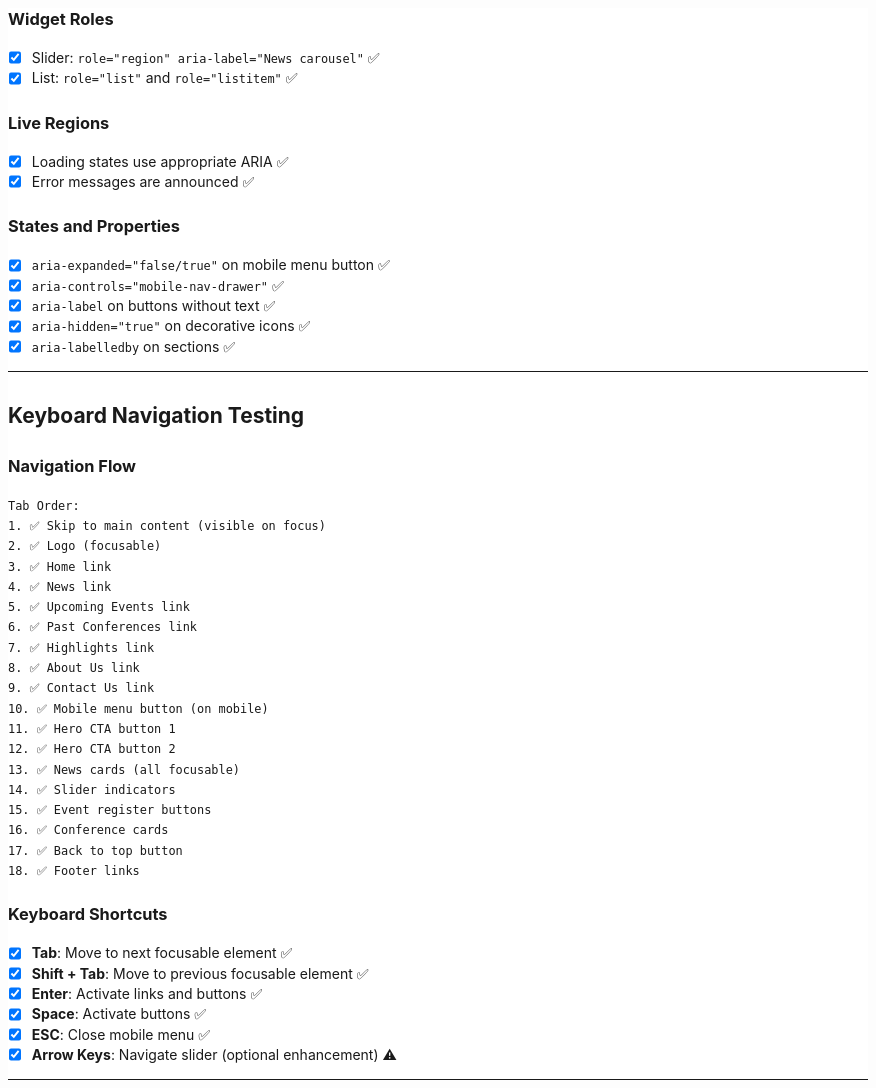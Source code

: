 ### Widget Roles

- [x] Slider: `role="region" aria-label="News carousel"` ✅
- [x] List: `role="list"` and `role="listitem"` ✅

### Live Regions

- [x] Loading states use appropriate ARIA ✅
- [x] Error messages are announced ✅

### States and Properties

- [x] `aria-expanded="false/true"` on mobile menu button ✅
- [x] `aria-controls="mobile-nav-drawer"` ✅
- [x] `aria-label` on buttons without text ✅
- [x] `aria-hidden="true"` on decorative icons ✅
- [x] `aria-labelledby` on sections ✅

---

## Keyboard Navigation Testing

### Navigation Flow

```
Tab Order:
1. ✅ Skip to main content (visible on focus)
2. ✅ Logo (focusable)
3. ✅ Home link
4. ✅ News link
5. ✅ Upcoming Events link
6. ✅ Past Conferences link
7. ✅ Highlights link
8. ✅ About Us link
9. ✅ Contact Us link
10. ✅ Mobile menu button (on mobile)
11. ✅ Hero CTA button 1
12. ✅ Hero CTA button 2
13. ✅ News cards (all focusable)
14. ✅ Slider indicators
15. ✅ Event register buttons
16. ✅ Conference cards
17. ✅ Back to top button
18. ✅ Footer links
```

### Keyboard Shortcuts

- [x] **Tab**: Move to next focusable element ✅
- [x] **Shift + Tab**: Move to previous focusable element ✅
- [x] **Enter**: Activate links and buttons ✅
- [x] **Space**: Activate buttons ✅
- [x] **ESC**: Close mobile menu ✅
- [x] **Arrow Keys**: Navigate slider (optional enhancement) ⚠️

---